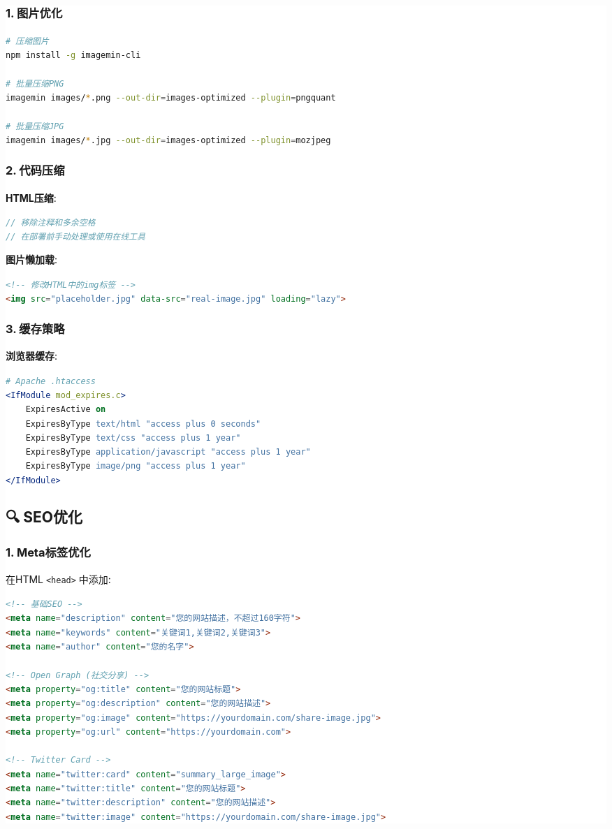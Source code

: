### 1. 图片优化

```bash
# 压缩图片
npm install -g imagemin-cli

# 批量压缩PNG
imagemin images/*.png --out-dir=images-optimized --plugin=pngquant

# 批量压缩JPG
imagemin images/*.jpg --out-dir=images-optimized --plugin=mozjpeg
```

### 2. 代码压缩

**HTML压缩**:
```javascript
// 移除注释和多余空格
// 在部署前手动处理或使用在线工具
```

**图片懒加载**:
```html
<!-- 修改HTML中的img标签 -->
<img src="placeholder.jpg" data-src="real-image.jpg" loading="lazy">
```

### 3. 缓存策略

**浏览器缓存**:
```apache
# Apache .htaccess
<IfModule mod_expires.c>
    ExpiresActive on
    ExpiresByType text/html "access plus 0 seconds"
    ExpiresByType text/css "access plus 1 year"
    ExpiresByType application/javascript "access plus 1 year"
    ExpiresByType image/png "access plus 1 year"
</IfModule>
```

## 🔍 SEO优化

### 1. Meta标签优化

在HTML `<head>` 中添加:
```html
<!-- 基础SEO -->
<meta name="description" content="您的网站描述，不超过160字符">
<meta name="keywords" content="关键词1,关键词2,关键词3">
<meta name="author" content="您的名字">

<!-- Open Graph (社交分享) -->
<meta property="og:title" content="您的网站标题">
<meta property="og:description" content="您的网站描述">
<meta property="og:image" content="https://yourdomain.com/share-image.jpg">
<meta property="og:url" content="https://yourdomain.com">

<!-- Twitter Card -->
<meta name="twitter:card" content="summary_large_image">
<meta name="twitter:title" content="您的网站标题">
<meta name="twitter:description" content="您的网站描述">
<meta name="twitter:image" content="https://yourdomain.com/share-image.jpg">
```

